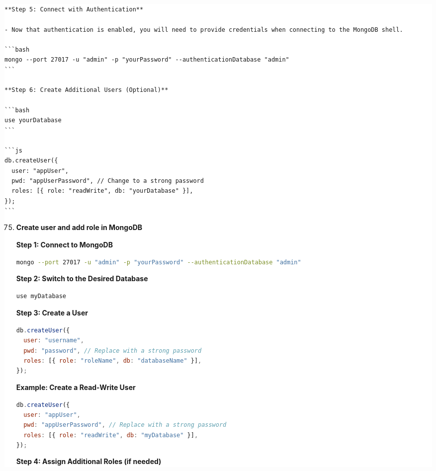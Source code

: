     **Step 5: Connect with Authentication**

    - Now that authentication is enabled, you will need to provide credentials when connecting to the MongoDB shell.

    ```bash
    mongo --port 27017 -u "admin" -p "yourPassword" --authenticationDatabase "admin"
    ```

    **Step 6: Create Additional Users (Optional)**

    ```bash
    use yourDatabase
    ```

    ```js
    db.createUser({
      user: "appUser",
      pwd: "appUserPassword", // Change to a strong password
      roles: [{ role: "readWrite", db: "yourDatabase" }],
    });
    ```

75. **Create user and add role in MongoDB**

    **Step 1: Connect to MongoDB**

    ```bash
    mongo --port 27017 -u "admin" -p "yourPassword" --authenticationDatabase "admin"
    ```

    **Step 2: Switch to the Desired Database**

    ```js
    use myDatabase
    ```

    **Step 3: Create a User**

    ```js
    db.createUser({
      user: "username",
      pwd: "password", // Replace with a strong password
      roles: [{ role: "roleName", db: "databaseName" }],
    });
    ```

    **Example: Create a Read-Write User**

    ```js
    db.createUser({
      user: "appUser",
      pwd: "appUserPassword", // Replace with a strong password
      roles: [{ role: "readWrite", db: "myDatabase" }],
    });
    ```

    **Step 4: Assign Additional Roles (if needed)**
